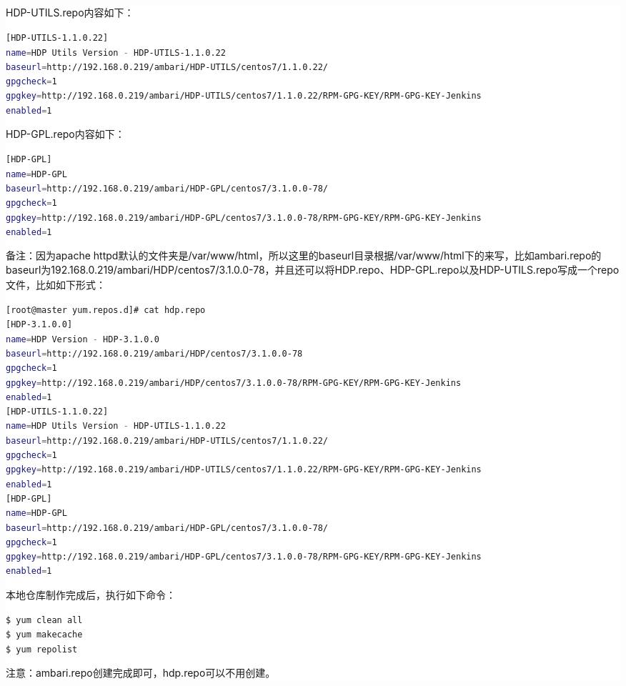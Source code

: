 HDP-UTILS.repo内容如下：

```bash
[HDP-UTILS-1.1.0.22]
name=HDP Utils Version - HDP-UTILS-1.1.0.22
baseurl=http://192.168.0.219/ambari/HDP-UTILS/centos7/1.1.0.22/
gpgcheck=1
gpgkey=http://192.168.0.219/ambari/HDP-UTILS/centos7/1.1.0.22/RPM-GPG-KEY/RPM-GPG-KEY-Jenkins
enabled=1
```

HDP-GPL.repo内容如下：

```bash
[HDP-GPL]
name=HDP-GPL
baseurl=http://192.168.0.219/ambari/HDP-GPL/centos7/3.1.0.0-78/
gpgcheck=1
gpgkey=http://192.168.0.219/ambari/HDP-GPL/centos7/3.1.0.0-78/RPM-GPG-KEY/RPM-GPG-KEY-Jenkins
enabled=1
```

备注：因为apache httpd默认的文件夹是/var/www/html，所以这里的baseurl目录根据/var/www/html下的来写，比如ambari.repo的baseurl为192.168.0.219/ambari/HDP/centos7/3.1.0.0-78，并且还可以将HDP.repo、HDP-GPL.repo以及HDP-UTILS.repo写成一个repo文件，比如如下形式：

```bash
[root@master yum.repos.d]# cat hdp.repo
[HDP-3.1.0.0]
name=HDP Version - HDP-3.1.0.0
baseurl=http://192.168.0.219/ambari/HDP/centos7/3.1.0.0-78
gpgcheck=1
gpgkey=http://192.168.0.219/ambari/HDP/centos7/3.1.0.0-78/RPM-GPG-KEY/RPM-GPG-KEY-Jenkins
enabled=1
[HDP-UTILS-1.1.0.22]
name=HDP Utils Version - HDP-UTILS-1.1.0.22
baseurl=http://192.168.0.219/ambari/HDP-UTILS/centos7/1.1.0.22/
gpgcheck=1
gpgkey=http://192.168.0.219/ambari/HDP-UTILS/centos7/1.1.0.22/RPM-GPG-KEY/RPM-GPG-KEY-Jenkins
enabled=1
[HDP-GPL]
name=HDP-GPL
baseurl=http://192.168.0.219/ambari/HDP-GPL/centos7/3.1.0.0-78/
gpgcheck=1
gpgkey=http://192.168.0.219/ambari/HDP-GPL/centos7/3.1.0.0-78/RPM-GPG-KEY/RPM-GPG-KEY-Jenkins
enabled=1
```

本地仓库制作完成后，执行如下命令：

```bash
$ yum clean all
$ yum makecache
$ yum repolist
```

注意：ambari.repo创建完成即可，hdp.repo可以不用创建。
